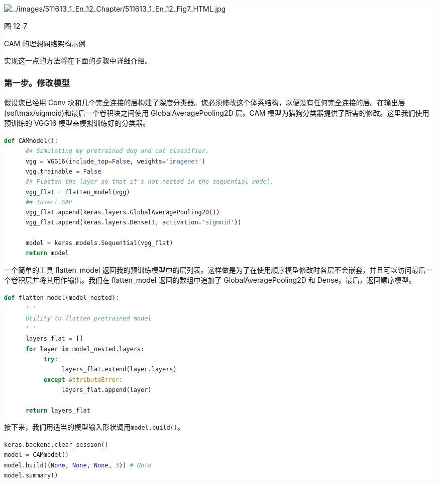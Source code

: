 ![../images/511613_1_En_12_Chapter/511613_1_En_12_Fig7_HTML.jpg](../images/511613_1_En_12_Chapter/511613_1_En_12_Fig7_HTML.jpg)

图 12-7

CAM 的理想网络架构示例

实现这一点的方法将在下面的步骤中详细介绍。

### 第一步。修改模型

假设您已经用 Conv 块和几个完全连接的层构建了深度分类器。您必须修改这个体系结构，以便没有任何完全连接的层。在输出层(softmax/sigmoid)和最后一个卷积块之间使用 GlobalAveragePooling2D 层。CAM 模型为猫狗分类器提供了所需的修改。这里我们使用预训练的 VGG16 模型来模拟训练好的分类器。

```py
def CAMmodel():
      ## Simulating my pretrained dog and cat classifier.
      vgg = VGG16(include_top=False, weights='imagenet')
      vgg.trainable = False
      ## Flatten the layer so that it's not nested in the sequential model.
      vgg_flat = flatten_model(vgg)
      ## Insert GAP
      vgg_flat.append(keras.layers.GlobalAveragePooling2D())
      vgg_flat.append(keras.layers.Dense(1, activation='sigmoid'))

      model = keras.models.Sequential(vgg_flat)
      return model

```

一个简单的工具 flatten_model 返回我的预训练模型中的层列表。这样做是为了在使用顺序模型修改时各层不会嵌套，并且可以访问最后一个卷积层并将其用作输出。我们在 flatten_model 返回的数组中追加了 GlobalAveragePooling2D 和 Dense。最后，返回顺序模型。

```py
def flatten_model(model_nested):
      '''
      Utility to flatten pretrained model
      '''
      layers_flat = []
      for layer in model_nested.layers:
           try:
                layers_flat.extend(layer.layers)
           except AttributeError:
                layers_flat.append(layer)

      return layers_flat

```

接下来，我们用适当的模型输入形状调用`model.build()`。

```py
keras.backend.clear_session()
model = CAMmodel()
model.build((None, None, None, 3)) # Note
model.summary()

```
